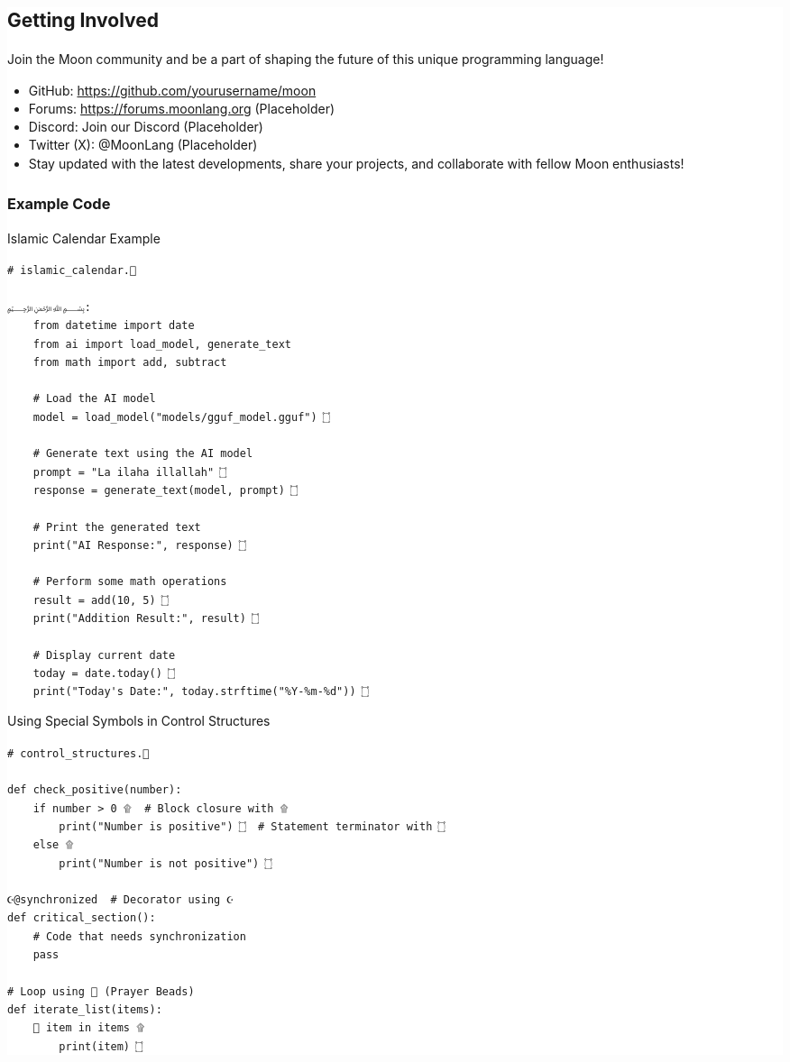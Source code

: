 ## Getting Involved

Join the Moon community and be a part of shaping the future of this unique programming language!

- GitHub: https://github.com/yourusername/moon
- Forums: https://forums.moonlang.org (Placeholder)
- Discord: Join our Discord (Placeholder)
- Twitter (X): @MoonLang (Placeholder)
- Stay updated with the latest developments, share your projects, and collaborate with fellow Moon enthusiasts!

### Example Code

Islamic Calendar Example

```moon
# islamic_calendar.🌙

﷽:
    from datetime import date
    from ai import load_model, generate_text
    from math import add, subtract

    # Load the AI model
    model = load_model("models/gguf_model.gguf") ۝

    # Generate text using the AI model
    prompt = "La ilaha illallah" ۝
    response = generate_text(model, prompt) ۝

    # Print the generated text
    print("AI Response:", response) ۝

    # Perform some math operations
    result = add(10, 5) ۝
    print("Addition Result:", result) ۝

    # Display current date
    today = date.today() ۝
    print("Today's Date:", today.strftime("%Y-%m-%d")) ۝
```

Using Special Symbols in Control Structures

```moon
# control_structures.🌙

def check_positive(number):
    if number > 0 ۩  # Block closure with ۩
        print("Number is positive") ۝  # Statement terminator with ۝
    else ۩
        print("Number is not positive") ۝

☪@synchronized  # Decorator using ☪
def critical_section():
    # Code that needs synchronization
    pass

# Loop using 📿 (Prayer Beads)
def iterate_list(items):
    📿 item in items ۩
        print(item) ۝
```
